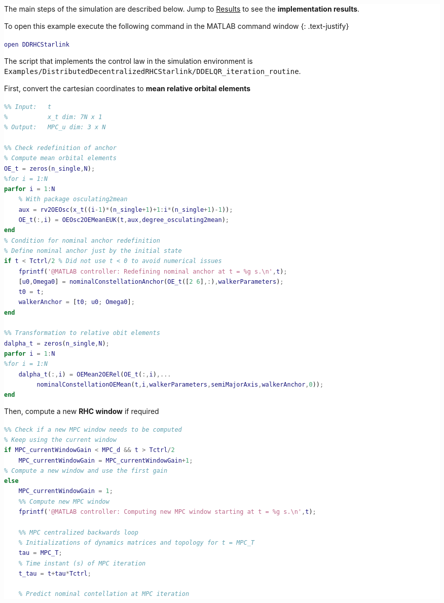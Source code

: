 The main steps of the simulation are described below. Jump to [Results](#results) to see the **implementation results**.

To open this example execute the following command in the MATLAB command window
{: .text-justify}
~~~m
open DDRHCStarlink
~~~

The script that implements the control law in the simulation environment is <tt>Examples/DistributedDecentralizedRHCStarlink/DDELQR_iteration_routine</tt>.

First, convert the cartesian coordinates to **mean relative orbital elements**

~~~m
%% Input:   t  
%           x_t dim: 7N x 1
% Output:   MPC_u dim: 3 x N

%% Check redefinition of anchor
% Compute mean orbital elements
OE_t = zeros(n_single,N);
%for i = 1:N
parfor i = 1:N
    % With package osculating2mean
    aux = rv2OEOsc(x_t((i-1)*(n_single+1)+1:i*(n_single+1)-1));
    OE_t(:,i) = OEOsc2OEMeanEUK(t,aux,degree_osculating2mean);
end
% Condition for nominal anchor redefinition
% Define nominal anchor just by the initial state
if t < Tctrl/2 % Did not use t < 0 to avoid numerical issues
    fprintf('@MATLAB controller: Redefining nominal anchor at t = %g s.\n',t);
    [u0,Omega0] = nominalConstellationAnchor(OE_t([2 6],:),walkerParameters);
    t0 = t;
    walkerAnchor = [t0; u0; Omega0];
end

%% Transformation to relative obit elements
dalpha_t = zeros(n_single,N);    
parfor i = 1:N
%for i = 1:N
    dalpha_t(:,i) = OEMean2OERel(OE_t(:,i),...
         nominalConstellationOEMean(t,i,walkerParameters,semiMajorAxis,walkerAnchor,0));
end
~~~

Then, compute a new **RHC window** if required

~~~m
%% Check if a new MPC window needs to be computed
% Keep using the current window
if MPC_currentWindowGain < MPC_d && t > Tctrl/2
    MPC_currentWindowGain = MPC_currentWindowGain+1;
% Compute a new window and use the first gain
else
    MPC_currentWindowGain = 1;  
    %% Compute new MPC window
    fprintf('@MATLAB controller: Computing new MPC window starting at t = %g s.\n',t);

    %% MPC centralized backwards loop
    % Initializations of dynamics matrices and topology for t = MPC_T
    tau = MPC_T;
    % Time instant (s) of MPC iteration
    t_tau = t+tau*Tctrl;

    % Predict nominal contellation at MPC iteration
~~~